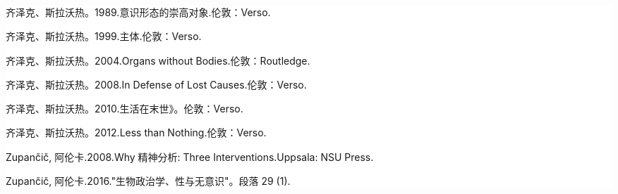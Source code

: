 齐泽克、斯拉沃热。1989.意识形态的崇高对象.伦敦：Verso.

齐泽克、斯拉沃热。1999.主体.伦敦：Verso.

齐泽克、斯拉沃热。2004.Organs without Bodies.伦敦：Routledge.

齐泽克、斯拉沃热。2008.In Defense of Lost Causes.伦敦：Verso.

齐泽克、斯拉沃热。2010.生活在末世》。伦敦：Verso.

齐泽克、斯拉沃热。2012.Less than Nothing.伦敦：Verso.

Zupančič, 阿伦卡.2008.Why 精神分析: Three Interventions.Uppsala: NSU Press.

Zupančič, 阿伦卡.2016."生物政治学、性与无意识"。段落 29 (1).
